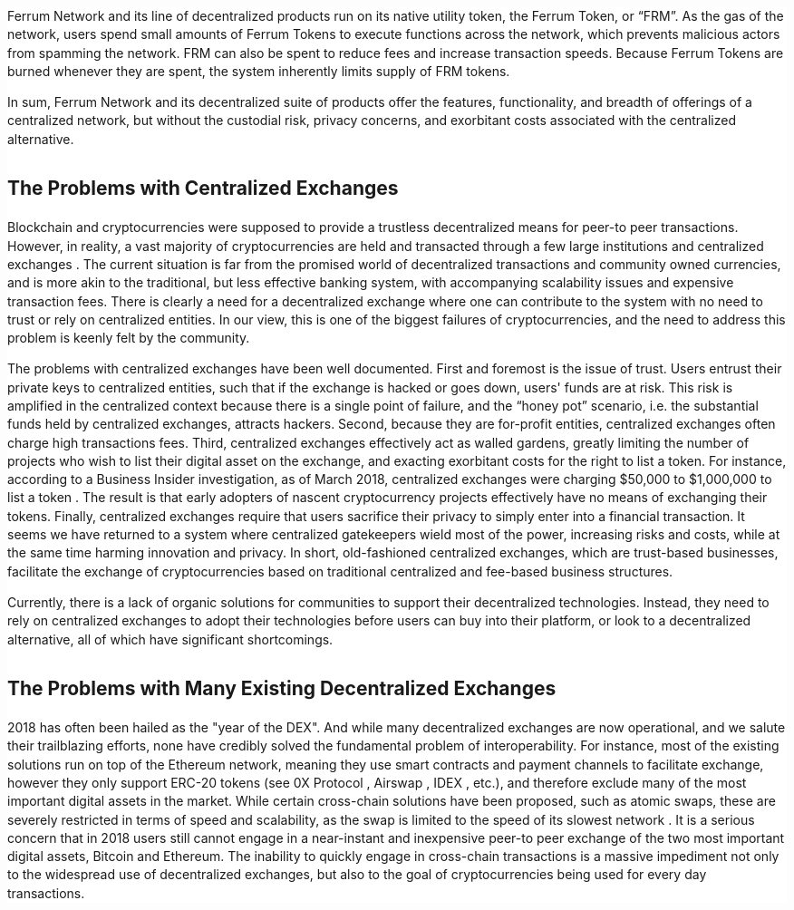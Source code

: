 Ferrum Network and its line of decentralized products run on its native utility token, the Ferrum Token, or “FRM”. As the gas of the network, users spend small amounts of Ferrum Tokens to execute functions across the network, which prevents malicious actors from spamming the network. FRM can also be spent to reduce fees and increase transaction speeds. Because Ferrum Tokens are burned whenever they are spent, the system inherently limits supply of FRM tokens. 

In sum, Ferrum Network and its decentralized suite of products offer the features, functionality, and breadth of offerings of a centralized network, but without the custodial risk, privacy concerns, and exorbitant costs associated with the centralized alternative.


## The Problems with Centralized Exchanges


Blockchain and cryptocurrencies were supposed to provide a trustless decentralized means for peer-to peer transactions. However, in reality, a vast majority of cryptocurrencies are held and transacted through a few large institutions and centralized exchanges . The current situation is far from the promised world of decentralized transactions and community owned currencies, and is more akin to the traditional, but less effective banking system, with accompanying scalability issues and expensive transaction fees. There is clearly a need for a decentralized exchange where one can contribute to the system with no need to trust or rely on centralized entities. In our view, this is one of the biggest failures of cryptocurrencies, and the need to address this problem is keenly felt by the community.

The problems with centralized exchanges have been well documented. First and foremost is the issue of trust. Users entrust their private keys to centralized entities, such that if the exchange is hacked or goes down, users' funds are at risk. This risk is amplified in the centralized context because there is a single point of failure, and the “honey pot” scenario, i.e. the substantial funds held by centralized exchanges, attracts hackers. Second, because they are for-profit entities, centralized exchanges often charge high transactions fees. Third, centralized exchanges effectively act as walled gardens, greatly limiting the number of projects who wish to list their digital asset on the exchange, and exacting exorbitant costs for the right to list a token. For instance, according to a Business Insider investigation, as of March 2018, centralized exchanges were charging $50,000 to $1,000,000 to list a token . The result is that early adopters of nascent cryptocurrency projects effectively have no means of exchanging their tokens. Finally, centralized exchanges require that users sacrifice their privacy to simply enter into a financial transaction. It seems we have returned to a system where centralized gatekeepers wield most of the power, increasing risks and costs, while at the same time harming innovation and privacy. In short, old-fashioned centralized exchanges, which are trust-based businesses, facilitate the exchange of cryptocurrencies based on traditional centralized and fee-based business structures. 

Currently, there is a lack of organic solutions for communities to support their decentralized technologies. Instead, they need to rely on centralized exchanges to adopt their technologies before users can buy into their platform, or look to a decentralized alternative, all of which have significant shortcomings.

## The Problems with Many Existing Decentralized Exchanges

2018 has often been hailed as the "year of the DEX". And while many decentralized exchanges are now operational, and we salute their trailblazing efforts, none have credibly solved the fundamental problem of interoperability. For instance, most of the existing solutions run on top of the Ethereum network, meaning they use smart contracts and payment channels to facilitate exchange, however they only support ERC-20 tokens (see 0X Protocol , Airswap , IDEX , etc.), and therefore exclude many of the most important digital assets in the market. While certain cross-chain solutions have been proposed, such as atomic swaps, these are severely restricted in terms of speed and scalability, as the swap is limited to the speed of its slowest network . It is a serious concern that in 2018 users still cannot engage in a near-instant and inexpensive peer-to peer exchange of the two most important digital assets, Bitcoin and Ethereum. The inability to quickly engage in cross-chain transactions is a massive impediment not only to the widespread use of decentralized exchanges, but also to the goal of cryptocurrencies being used for every day transactions. 
